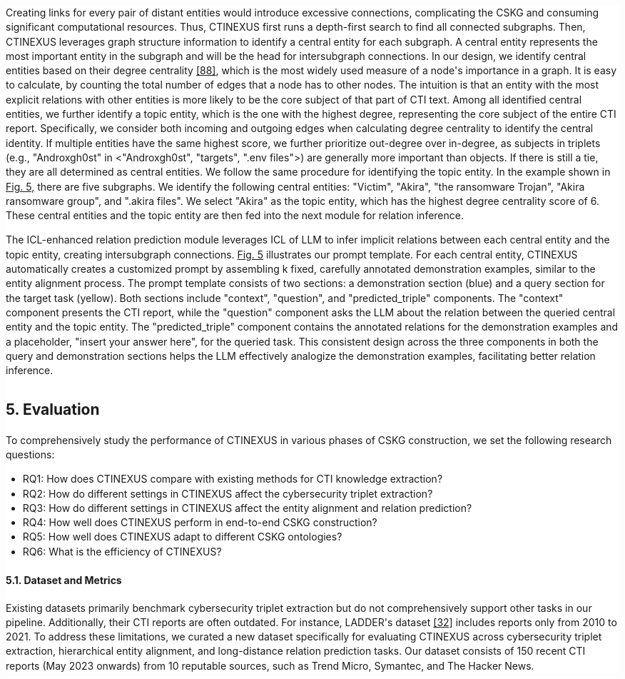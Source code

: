 Creating links for every pair of distant entities would introduce excessive connections, complicating the CSKG and consuming significant computational resources. Thus, CTINEXUS first runs a depth-first search to find all connected subgraphs. Then, CTINEXUS leverages graph structure information to identify a central entity for each subgraph. A central entity represents the most important entity in the subgraph and will be the head for intersubgraph connections. In our design, we identify central entities based on their degree centrality [\[88\]](#page-15-22), which is the most widely used measure of a node's importance in a graph. It is easy to calculate, by counting the total number of edges that a node has to other nodes. The intuition is that an entity with the most explicit relations with other entities is more likely to be the core subject of that part of CTI text. Among all identified central entities, we further identify a topic entity, which is the one with the highest degree, representing the core subject of the entire CTI report. Specifically, we consider both incoming and outgoing edges when calculating degree centrality to identify the central identity. If multiple entities have the same highest score, we further prioritize out-degree over in-degree, as subjects in triplets (e.g., "Androxgh0st" in <"Androxgh0st", "targets", ".env files">) are generally more important than objects. If there is still a tie, they are all determined as central entities. We follow the same procedure for identifying the topic entity. In the example shown in [Fig. 5,](#page-7-0) there are five subgraphs. We identify the following central entities: "Victim", "Akira", "the ransomware Trojan", "Akira ransomware group", and ".akira files". We select "Akira" as the topic entity, which has the highest degree centrality score of 6. These central entities and the topic entity are then fed into the next module for relation inference.

The ICL-enhanced relation prediction module leverages ICL of LLM to infer implicit relations between each central entity and the topic entity, creating intersubgraph connections. [Fig. 5](#page-7-0) illustrates our prompt template. For each central entity, CTINEXUS automatically creates a customized prompt by assembling k fixed, carefully annotated demonstration examples, similar to the entity alignment process. The prompt template consists of two sections: a demonstration section (blue) and a query section for the target task (yellow). Both sections include "context", "question", and "predicted\_triple" components. The "context" component presents the CTI report, while the "question" component asks the LLM about the relation between the queried central entity and the topic entity. The "predicted\_triple" component contains the annotated relations for the demonstration examples and a placeholder, "insert your answer here", for the queried task. This consistent design across the three components in both the query and demonstration sections helps the LLM effectively analogize the demonstration examples, facilitating better relation inference.

## 5. Evaluation

To comprehensively study the performance of CTINEXUS in various phases of CSKG construction, we set the following research questions:

- RQ1: How does CTINEXUS compare with existing methods for CTI knowledge extraction?
- RQ2: How do different settings in CTINEXUS affect the cybersecurity triplet extraction?
- RQ3: How do different settings in CTINEXUS affect the entity alignment and relation prediction?
- RQ4: How well does CTINEXUS perform in end-to-end CSKG construction?
- RQ5: How well does CTINEXUS adapt to different CSKG ontologies?
- RQ6: What is the efficiency of CTINEXUS?

#### <span id="page-8-0"></span>5.1. Dataset and Metrics

Existing datasets primarily benchmark cybersecurity triplet extraction but do not comprehensively support other tasks in our pipeline. Additionally, their CTI reports are often outdated. For instance, LADDER's dataset [\[32\]](#page-14-5) includes reports only from 2010 to 2021. To address these limitations, we curated a new dataset specifically for evaluating CTINEXUS across cybersecurity triplet extraction, hierarchical entity alignment, and long-distance relation prediction tasks. Our dataset consists of 150 recent CTI reports (May 2023 onwards) from 10 reputable sources, such as Trend Micro, Symantec, and The Hacker News.
